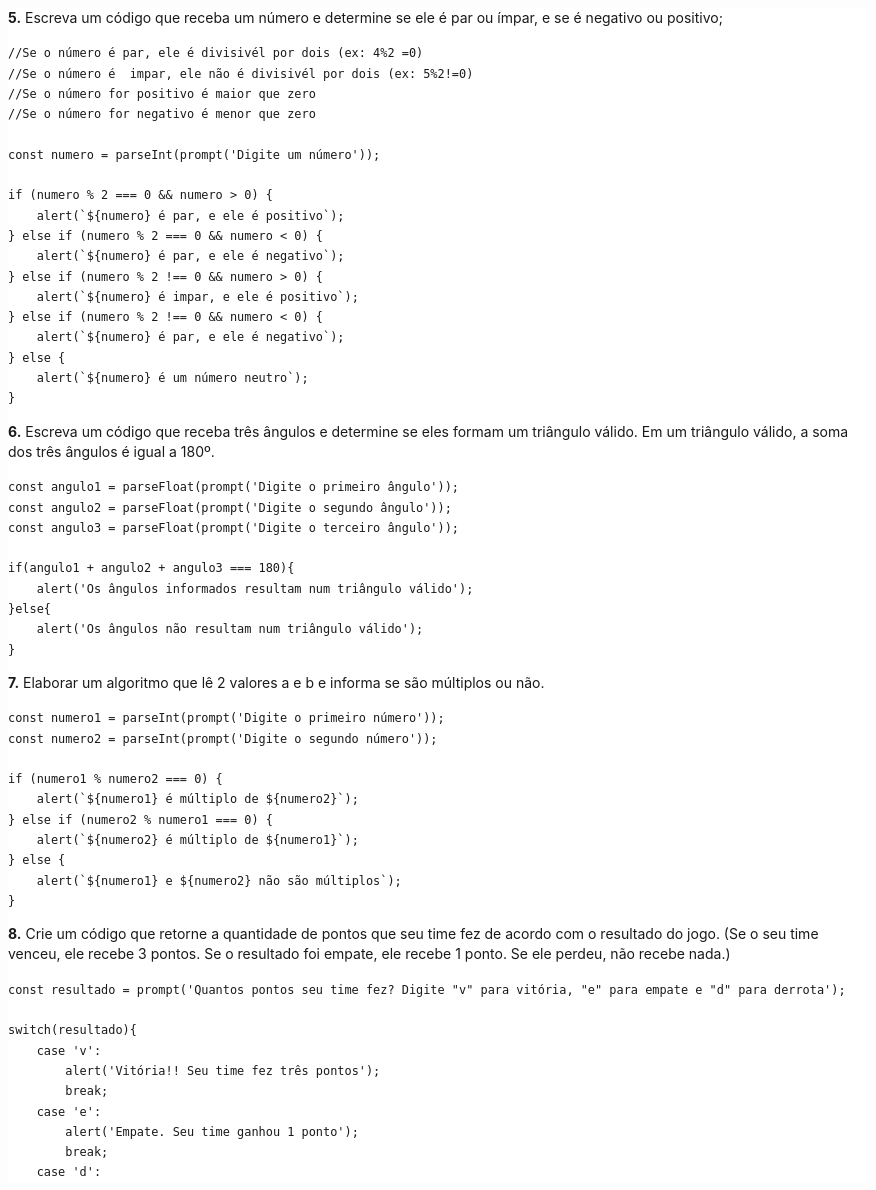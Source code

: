**5.** Escreva um código que receba um número e determine se ele é par ou ímpar, e se é negativo ou positivo;
```
//Se o número é par, ele é divisivél por dois (ex: 4%2 =0)
//Se o número é  impar, ele não é divisivél por dois (ex: 5%2!=0)
//Se o número for positivo é maior que zero
//Se o número for negativo é menor que zero

const numero = parseInt(prompt('Digite um número'));

if (numero % 2 === 0 && numero > 0) {
    alert(`${numero} é par, e ele é positivo`);
} else if (numero % 2 === 0 && numero < 0) {
    alert(`${numero} é par, e ele é negativo`);
} else if (numero % 2 !== 0 && numero > 0) {
    alert(`${numero} é impar, e ele é positivo`);
} else if (numero % 2 !== 0 && numero < 0) {
    alert(`${numero} é par, e ele é negativo`);
} else {
    alert(`${numero} é um número neutro`);
}
```

**6.** Escreva um código que receba três ângulos e determine se eles formam um triângulo válido. Em um triângulo válido, a soma dos três ângulos é igual a 180º.
```
const angulo1 = parseFloat(prompt('Digite o primeiro ângulo'));
const angulo2 = parseFloat(prompt('Digite o segundo ângulo'));
const angulo3 = parseFloat(prompt('Digite o terceiro ângulo'));

if(angulo1 + angulo2 + angulo3 === 180){
    alert('Os ângulos informados resultam num triângulo válido');
}else{
    alert('Os ângulos não resultam num triângulo válido');
}
```

**7.** Elaborar um algoritmo que lê 2 valores a e b e informa se são múltiplos ou não.
```
const numero1 = parseInt(prompt('Digite o primeiro número'));
const numero2 = parseInt(prompt('Digite o segundo número'));

if (numero1 % numero2 === 0) {
    alert(`${numero1} é múltiplo de ${numero2}`);
} else if (numero2 % numero1 === 0) {
    alert(`${numero2} é múltiplo de ${numero1}`);
} else {
    alert(`${numero1} e ${numero2} não são múltiplos`);
}
```

**8.** Crie um código que retorne a quantidade de pontos que seu time fez de acordo com o resultado do jogo. (Se o seu time venceu, ele recebe 3 pontos. Se o resultado foi empate, ele recebe 1 ponto. Se ele perdeu, não recebe nada.)
```
const resultado = prompt('Quantos pontos seu time fez? Digite "v" para vitória, "e" para empate e "d" para derrota');

switch(resultado){
    case 'v':
        alert('Vitória!! Seu time fez três pontos');
        break;
    case 'e':
        alert('Empate. Seu time ganhou 1 ponto');
        break;
    case 'd':
```